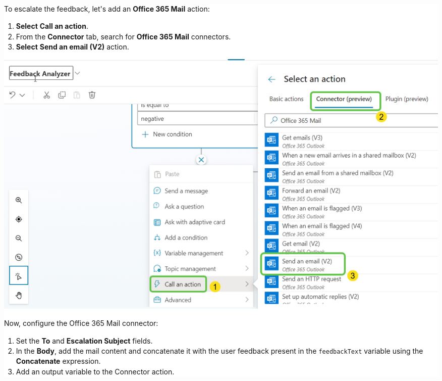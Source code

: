 To escalate the feedback, let's add an **Office 365 Mail** action:

1. **Select** **Call an action**.
2. From the **Connector** tab, search for **Office 365 Mail** connectors.
3. **Select** **Send an email (V2)** action.

![Step 6 Image 3](\images\17_CopilotFeedbackAnalyzer\19.png)

Now, configure the Office 365 Mail connector:

1. Set the **To** and **Escalation Subject** fields.
2. In the **Body**, add the mail content and concatenate it with the user feedback present in the `feedbackText` variable using the **Concatenate** expression.
3. Add an output variable to the Connector action.
